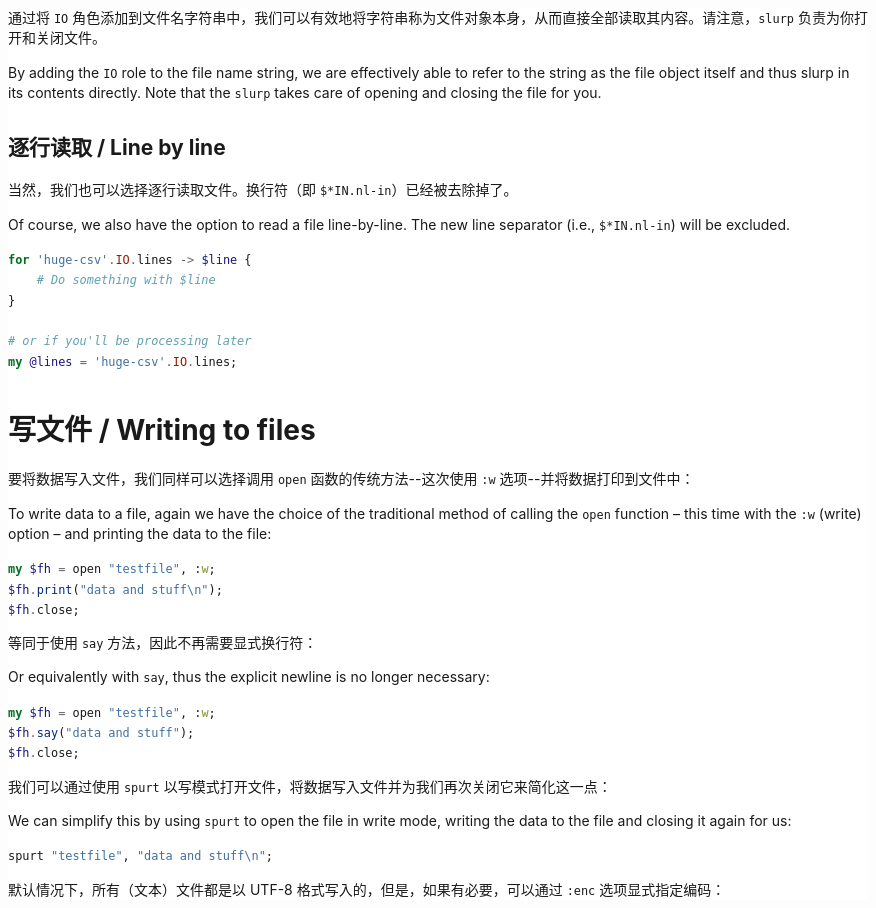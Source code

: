通过将 `IO` 角色添加到文件名字符串中，我们可以有效地将字符串称为文件对象本身，从而直接全部读取其内容。请注意，`slurp` 负责为你打开和关闭文件。

By adding the `IO` role to the file name string, we are effectively able to refer to the string as the file object itself and thus slurp in its contents directly. Note that the `slurp` takes care of opening and closing the file for you.

<a id="%E9%80%90%E8%A1%8C%E8%AF%BB%E5%8F%96--line-by-line"></a>
## 逐行读取 / Line by line

当然，我们也可以选择逐行读取文件。换行符（即 `$*IN.nl-in`）已经被去除掉了。

Of course, we also have the option to read a file line-by-line. The new line separator (i.e., `$*IN.nl-in`) will be excluded.

```Raku
for 'huge-csv'.IO.lines -> $line {
    # Do something with $line 
}
 
# or if you'll be processing later 
my @lines = 'huge-csv'.IO.lines;
```

<a id="%E5%86%99%E6%96%87%E4%BB%B6--writing-to-files"></a>
# 写文件 / Writing to files

要将数据写入文件，我们同样可以选择调用 `open` 函数的传统方法--这次使用 `:w` 选项--并将数据打印到文件中：

To write data to a file, again we have the choice of the traditional method of calling the `open` function – this time with the `:w` (write) option – and printing the data to the file:

```Raku
my $fh = open "testfile", :w;
$fh.print("data and stuff\n");
$fh.close;
```

等同于使用 `say` 方法，因此不再需要显式换行符：

Or equivalently with `say`, thus the explicit newline is no longer necessary:

```Raku
my $fh = open "testfile", :w;
$fh.say("data and stuff");
$fh.close;
```

我们可以通过使用 `spurt` 以写模式打开文件，将数据写入文件并为我们再次关闭它来简化这一点：

We can simplify this by using `spurt` to open the file in write mode, writing the data to the file and closing it again for us:

```Raku
spurt "testfile", "data and stuff\n";
```

默认情况下，所有（文本）文件都是以 UTF-8 格式写入的，但是，如果有必要，可以通过 `:enc` 选项显式指定编码：
